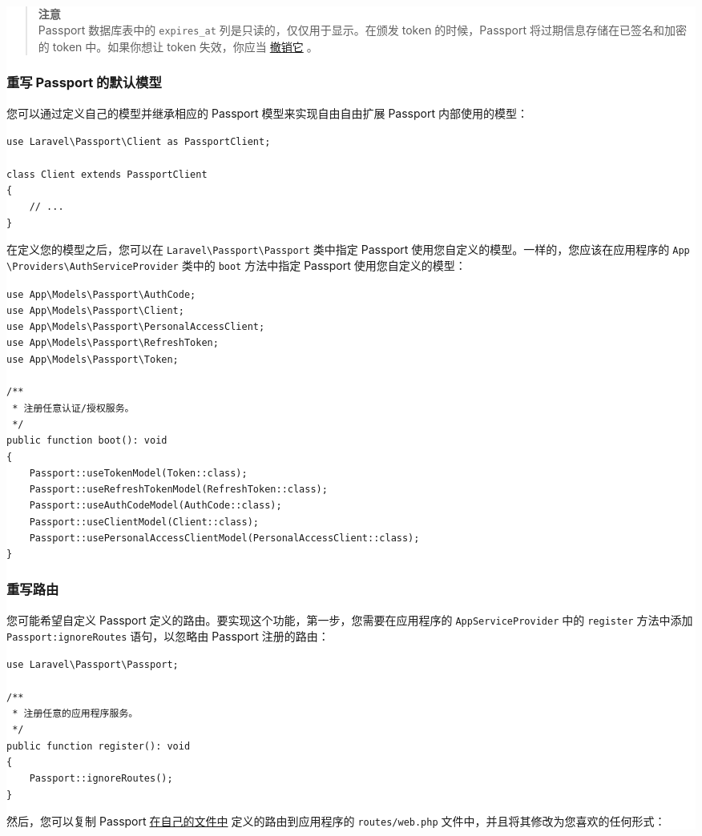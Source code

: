 > **注意**  
>  Passport 数据库表中的 `expires_at` 列是只读的，仅仅用于显示。在颁发 token 的时候，Passport 将过期信息存储在已签名和加密的 token 中。如果你想让 token 失效，你应当 [撤销它](#revoking-tokens) 。



<a name="overriding-default-models"></a>
### 重写 Passport 的默认模型

您可以通过定义自己的模型并继承相应的 Passport 模型来实现自由自由扩展 Passport 内部使用的模型：

    use Laravel\Passport\Client as PassportClient;

    class Client extends PassportClient
    {
        // ...
    }

在定义您的模型之后，您可以在 `Laravel\Passport\Passport` 类中指定 Passport 使用您自定义的模型。一样的，您应该在应用程序的 `App\Providers\AuthServiceProvider` 类中的 `boot` 方法中指定 Passport 使用您自定义的模型：

    use App\Models\Passport\AuthCode;
    use App\Models\Passport\Client;
    use App\Models\Passport\PersonalAccessClient;
    use App\Models\Passport\RefreshToken;
    use App\Models\Passport\Token;

    /**
     * 注册任意认证/授权服务。
     */
    public function boot(): void
    {
        Passport::useTokenModel(Token::class);
        Passport::useRefreshTokenModel(RefreshToken::class);
        Passport::useAuthCodeModel(AuthCode::class);
        Passport::useClientModel(Client::class);
        Passport::usePersonalAccessClientModel(PersonalAccessClient::class);
    }

<a name="overriding-routes"></a>
### 重写路由

您可能希望自定义 Passport 定义的路由。要实现这个功能，第一步，您需要在应用程序的 `AppServiceProvider` 中的 `register` 方法中添加 `Passport:ignoreRoutes` 语句，以忽略由 Passport 注册的路由：

    use Laravel\Passport\Passport;

    /**
     * 注册任意的应用程序服务。
     */
    public function register(): void
    {
        Passport::ignoreRoutes();
    }

然后，您可以复制 Passport [在自己的文件中](https://github.com/laravel/passport/blob/11.x/routes/web.php) 定义的路由到应用程序的 `routes/web.php` 文件中，并且将其修改为您喜欢的任何形式：
